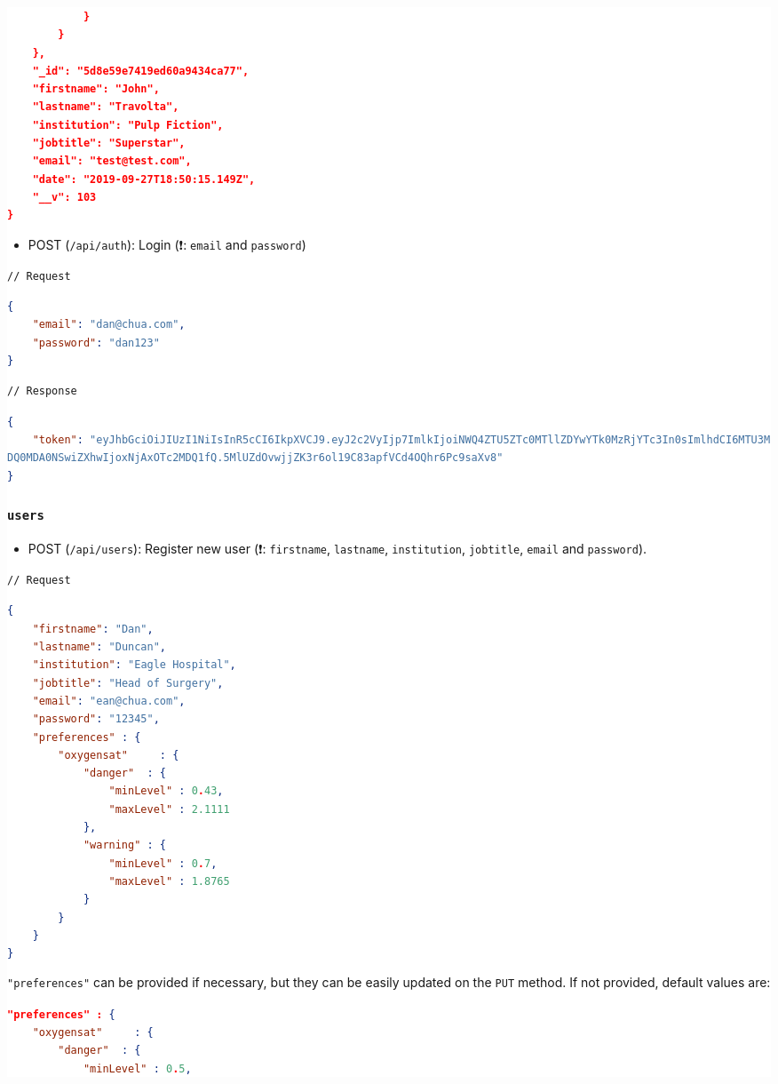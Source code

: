 ```json
            }
        }
    },
    "_id": "5d8e59e7419ed60a9434ca77",
    "firstname": "John",
    "lastname": "Travolta",
    "institution": "Pulp Fiction",
    "jobtitle": "Superstar",
    "email": "test@test.com",
    "date": "2019-09-27T18:50:15.149Z",
    "__v": 103
}
```
- POST (`/api/auth`): Login 
(:exclamation:: `email` and `password`)

`// Request`
```json
{
	"email": "dan@chua.com",
	"password": "dan123"
}
```
`// Response`
```json
{
    "token": "eyJhbGciOiJIUzI1NiIsInR5cCI6IkpXVCJ9.eyJ2c2VyIjp7ImlkIjoiNWQ4ZTU5ZTc0MTllZDYwYTk0MzRjYTc3In0sImlhdCI6MTU3MDQ0MDA0NSwiZXhwIjoxNjAxOTc2MDQ1fQ.5MlUZdOvwjjZK3r6ol19C83apfVCd4OQhr6Pc9saXv8"
}
```

### `users`
- POST (`/api/users`): Register new user
(:exclamation:: `firstname`, `lastname`, `institution`, `jobtitle`, `email` and `password`). 

`// Request`
```json
{
	"firstname": "Dan",
	"lastname": "Duncan",
	"institution": "Eagle Hospital",
	"jobtitle": "Head of Surgery",
	"email": "ean@chua.com",
	"password": "12345",
	"preferences" : {
		"oxygensat"     : {
			"danger"  : {
				"minLevel" : 0.43,
				"maxLevel" : 2.1111
			},
			"warning" : {
				"minLevel" : 0.7,
				"maxLevel" : 1.8765
			}
		}
	}
}
```
`"preferences"` can be provided if necessary, but they can be easily updated on the `PUT` method. If not provided, default values are:
```json
"preferences" : {
	"oxygensat"     : {
		"danger"  : {
			"minLevel" : 0.5,
```